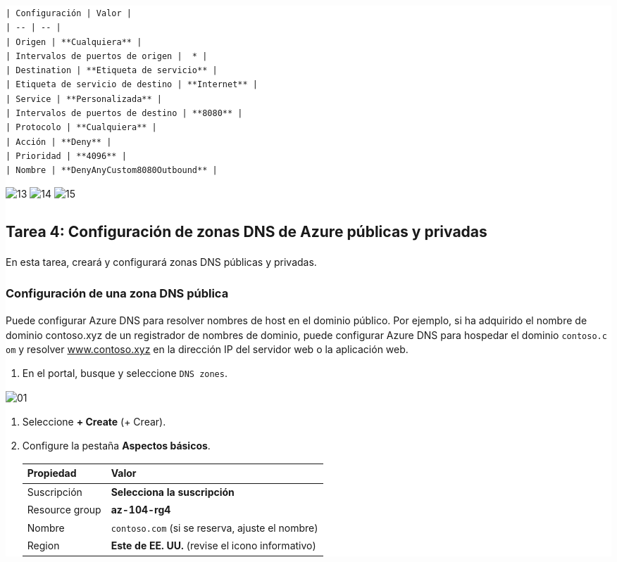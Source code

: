     | Configuración | Valor |
    | -- | -- |
    | Origen | **Cualquiera** |
    | Intervalos de puertos de origen |  * |
    | Destination | **Etiqueta de servicio** |
    | Etiqueta de servicio de destino | **Internet** |
    | Service | **Personalizada** |
    | Intervalos de puertos de destino | **8080** |
    | Protocolo | **Cualquiera** |
    | Acción | **Deny** |
    | Prioridad | **4096** |
    | Nombre | **DenyAnyCustom8080Outbound** |

<img width="357" alt="13" src="https://github.com/user-attachments/assets/edfbf0ef-7c73-4604-bb7d-1f6f9ef2cdb0" />
<img width="355" alt="14" src="https://github.com/user-attachments/assets/fb0da809-a8a6-48b3-b792-b41c44db23cd" />
<img width="773" alt="15" src="https://github.com/user-attachments/assets/f8c9fc8b-b352-4485-938d-c427c5f138fb" />

## Tarea 4: Configuración de zonas DNS de Azure públicas y privadas

En esta tarea, creará y configurará zonas DNS públicas y privadas. 

### Configuración de una zona DNS pública

Puede configurar Azure DNS para resolver nombres de host en el dominio público. Por ejemplo, si ha adquirido el nombre de dominio contoso.xyz de un registrador de nombres de dominio, puede configurar Azure DNS para hospedar el dominio `contoso.com` y resolver www.contoso.xyz en la dirección IP del servidor web o la aplicación web.

1. En el portal, busque y seleccione `DNS zones`.
<img width="317" alt="01" src="https://github.com/user-attachments/assets/936ceb27-08a5-4219-b361-180d8a8a69fc" />

1. Seleccione **+ Create** (+ Crear).

1. Configure la pestaña **Aspectos básicos**.

    | Propiedad | Valor    |
    |:---------|:---------|
    | Suscripción | **Selecciona la suscripción** |
    | Resource group | **az-104-rg4** |
    | Nombre | `contoso.com` (si se reserva, ajuste el nombre) |
    | Region |**Este de EE. UU.** (revise el icono informativo) |
   